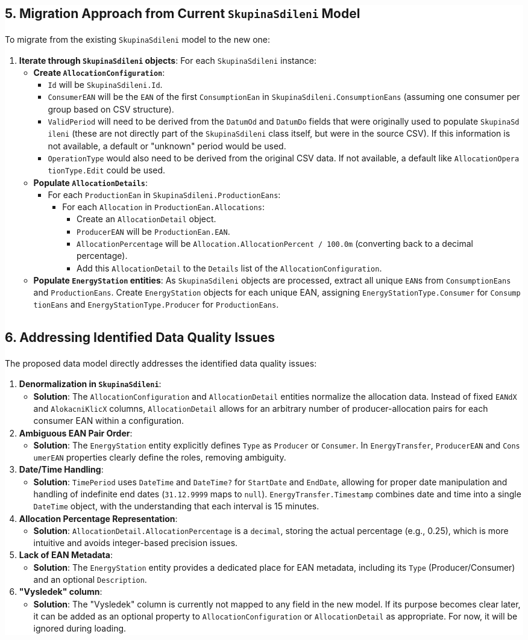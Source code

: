 ## 5. Migration Approach from Current `SkupinaSdileni` Model

To migrate from the existing `SkupinaSdileni` model to the new one:

1.  **Iterate through `SkupinaSdileni` objects**: For each `SkupinaSdileni` instance:
    *   **Create `AllocationConfiguration`**:
        *   `Id` will be `SkupinaSdileni.Id`.
        *   `ConsumerEAN` will be the `EAN` of the first `ConsumptionEan` in `SkupinaSdileni.ConsumptionEans` (assuming one consumer per group based on CSV structure).
        *   `ValidPeriod` will need to be derived from the `DatumOd` and `DatumDo` fields that were originally used to populate `SkupinaSdileni` (these are not directly part of the `SkupinaSdileni` class itself, but were in the source CSV). If this information is not available, a default or "unknown" period would be used.
        *   `OperationType` would also need to be derived from the original CSV data. If not available, a default like `AllocationOperationType.Edit` could be used.
    *   **Populate `AllocationDetails`**:
        *   For each `ProductionEan` in `SkupinaSdileni.ProductionEans`:
            *   For each `Allocation` in `ProductionEan.Allocations`:
                *   Create an `AllocationDetail` object.
                *   `ProducerEAN` will be `ProductionEan.EAN`.
                *   `AllocationPercentage` will be `Allocation.AllocationPercent / 100.0m` (converting back to a decimal percentage).
                *   Add this `AllocationDetail` to the `Details` list of the `AllocationConfiguration`.
    *   **Populate `EnergyStation` entities**: As `SkupinaSdileni` objects are processed, extract all unique `EAN`s from `ConsumptionEans` and `ProductionEans`. Create `EnergyStation` objects for each unique EAN, assigning `EnergyStationType.Consumer` for `ConsumptionEans` and `EnergyStationType.Producer` for `ProductionEans`.

## 6. Addressing Identified Data Quality Issues

The proposed data model directly addresses the identified data quality issues:

1.  **Denormalization in `SkupinaSdileni`**:
    *   **Solution**: The `AllocationConfiguration` and `AllocationDetail` entities normalize the allocation data. Instead of fixed `EANdX` and `AlokacniKlicX` columns, `AllocationDetail` allows for an arbitrary number of producer-allocation pairs for each consumer EAN within a configuration.
2.  **Ambiguous EAN Pair Order**:
    *   **Solution**: The `EnergyStation` entity explicitly defines `Type` as `Producer` or `Consumer`. In `EnergyTransfer`, `ProducerEAN` and `ConsumerEAN` properties clearly define the roles, removing ambiguity.
3.  **Date/Time Handling**:
    *   **Solution**: `TimePeriod` uses `DateTime` and `DateTime?` for `StartDate` and `EndDate`, allowing for proper date manipulation and handling of indefinite end dates (`31.12.9999` maps to `null`). `EnergyTransfer.Timestamp` combines date and time into a single `DateTime` object, with the understanding that each interval is 15 minutes.
4.  **Allocation Percentage Representation**:
    *   **Solution**: `AllocationDetail.AllocationPercentage` is a `decimal`, storing the actual percentage (e.g., 0.25), which is more intuitive and avoids integer-based precision issues.
5.  **Lack of EAN Metadata**:
    *   **Solution**: The `EnergyStation` entity provides a dedicated place for EAN metadata, including its `Type` (Producer/Consumer) and an optional `Description`.
6.  **"Vysledek" column**:
    *   **Solution**: The "Vysledek" column is currently not mapped to any field in the new model. If its purpose becomes clear later, it can be added as an optional property to `AllocationConfiguration` or `AllocationDetail` as appropriate. For now, it will be ignored during loading.
